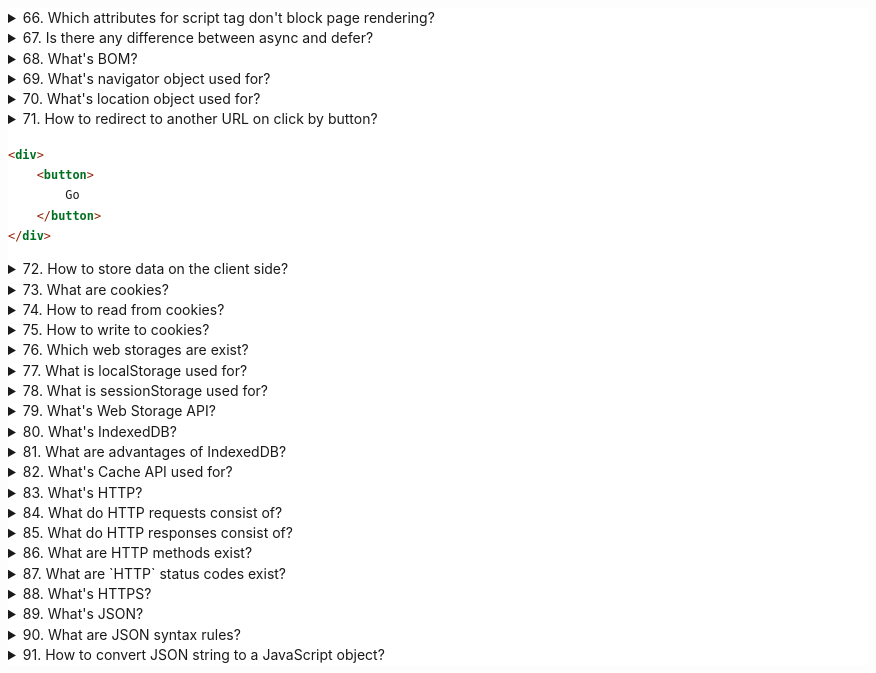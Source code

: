 </summary></details>

<details><summary>66.  Which attributes for script tag don't block page rendering?</summary></details>

<details><summary>67.  Is there any difference between async and defer?</summary></details>

<details><summary>68.  What's BOM?</summary></details>

<details><summary>69.  What's navigator object used for?</summary></details>

<details><summary>70.  What's location object used for?</summary></details>

<details><summary>71.  How to redirect to another URL on click by button?

```html
<div>
    <button>
        Go
    </button>
</div>
```

</summary></details>

<details><summary>72.  How to store data on the client side?</summary></details>

<details><summary>73.  What are cookies?</summary></details>

<details><summary>74.  How to read from cookies?</summary></details>

<details><summary>75.  How to write to cookies?</summary></details>

<details><summary>76. Which web storages are exist?</summary></details>

<details><summary>77. What is localStorage used for?</summary></details>

<details><summary>78. What is sessionStorage used for?</summary></details>

<details><summary>79. What's Web Storage API?</summary></details>

<details><summary>80. What's IndexedDB?</summary></details>

<details><summary>81. What are advantages of IndexedDB?</summary></details>

<details><summary>82. What's Cache API used for?</summary></details>

<details><summary>83. What's HTTP?</summary></details>

<details><summary>84. What do HTTP requests consist of?</summary></details>

<details><summary>85. What do HTTP responses consist of?</summary></details>

<details><summary>86. What are HTTP methods exist?</summary></details>

<details><summary>87.  What are `HTTP` status codes exist?</summary></details>

<details><summary>88.  What's HTTPS?</summary></details>

<details><summary>89.  What's JSON?</summary></details>

<details><summary>90.  What are JSON syntax rules?</summary></details>

<details><summary>91.  How to convert JSON string to a JavaScript object?</summary></details>
